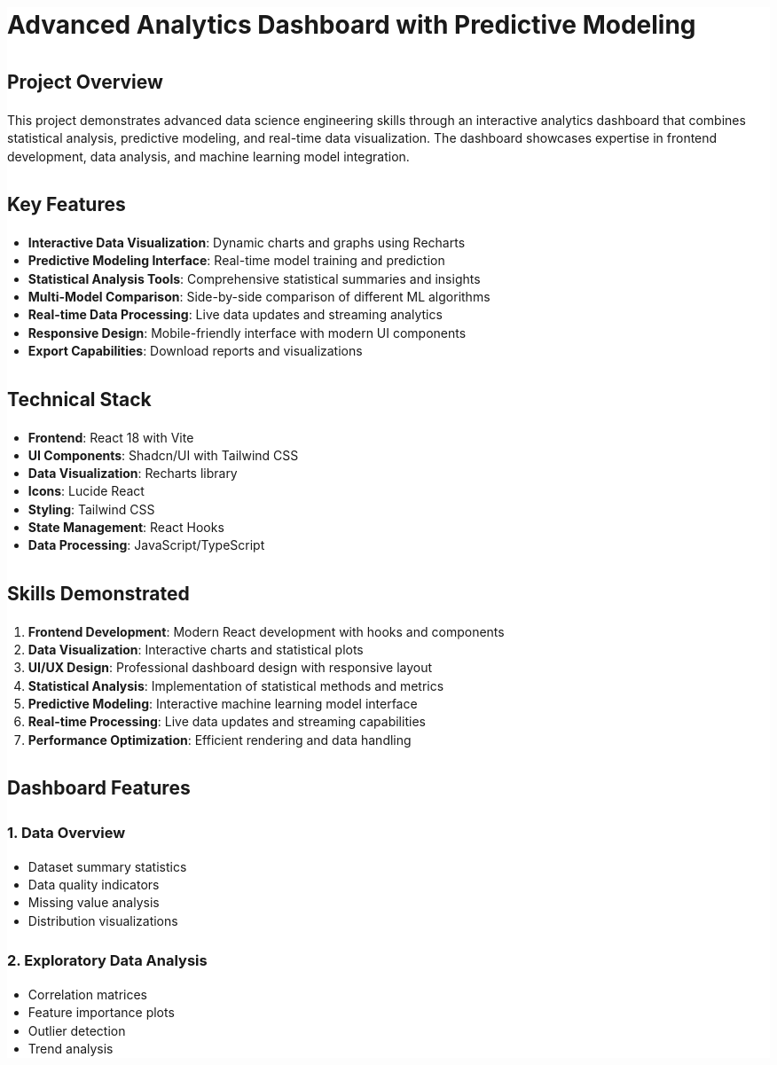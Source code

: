# Advanced Analytics Dashboard with Predictive Modeling

## Project Overview

This project demonstrates advanced data science engineering skills through an interactive analytics dashboard that combines statistical analysis, predictive modeling, and real-time data visualization. The dashboard showcases expertise in frontend development, data analysis, and machine learning model integration.

## Key Features

- **Interactive Data Visualization**: Dynamic charts and graphs using Recharts
- **Predictive Modeling Interface**: Real-time model training and prediction
- **Statistical Analysis Tools**: Comprehensive statistical summaries and insights
- **Multi-Model Comparison**: Side-by-side comparison of different ML algorithms
- **Real-time Data Processing**: Live data updates and streaming analytics
- **Responsive Design**: Mobile-friendly interface with modern UI components
- **Export Capabilities**: Download reports and visualizations

## Technical Stack

- **Frontend**: React 18 with Vite
- **UI Components**: Shadcn/UI with Tailwind CSS
- **Data Visualization**: Recharts library
- **Icons**: Lucide React
- **Styling**: Tailwind CSS
- **State Management**: React Hooks
- **Data Processing**: JavaScript/TypeScript

## Skills Demonstrated

1. **Frontend Development**: Modern React development with hooks and components
2. **Data Visualization**: Interactive charts and statistical plots
3. **UI/UX Design**: Professional dashboard design with responsive layout
4. **Statistical Analysis**: Implementation of statistical methods and metrics
5. **Predictive Modeling**: Interactive machine learning model interface
6. **Real-time Processing**: Live data updates and streaming capabilities
7. **Performance Optimization**: Efficient rendering and data handling

## Dashboard Features

### 1. Data Overview
- Dataset summary statistics
- Data quality indicators
- Missing value analysis
- Distribution visualizations

### 2. Exploratory Data Analysis
- Correlation matrices
- Feature importance plots
- Outlier detection
- Trend analysis
